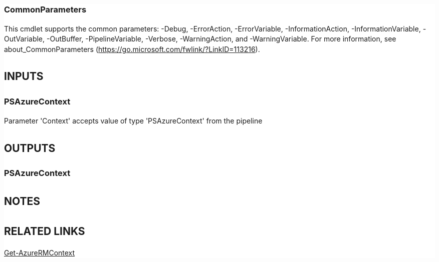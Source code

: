 ### CommonParameters
This cmdlet supports the common parameters: -Debug, -ErrorAction, -ErrorVariable, -InformationAction, -InformationVariable, -OutVariable, -OutBuffer, -PipelineVariable, -Verbose, -WarningAction, and -WarningVariable. For more information, see about_CommonParameters (https://go.microsoft.com/fwlink/?LinkID=113216).

## INPUTS

### PSAzureContext
Parameter 'Context' accepts value of type 'PSAzureContext' from the pipeline

## OUTPUTS

### PSAzureContext

## NOTES

## RELATED LINKS

[Get-AzureRMContext](./Get-AzureRMContext.md)

